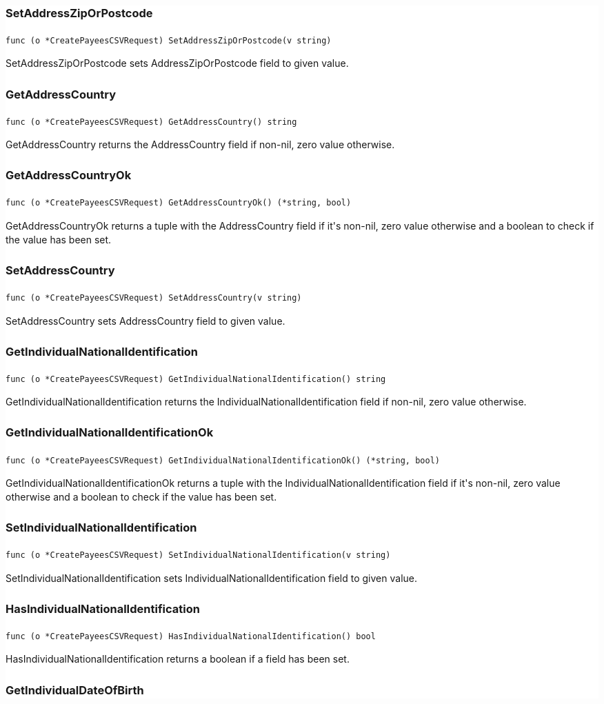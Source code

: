 ### SetAddressZipOrPostcode

`func (o *CreatePayeesCSVRequest) SetAddressZipOrPostcode(v string)`

SetAddressZipOrPostcode sets AddressZipOrPostcode field to given value.


### GetAddressCountry

`func (o *CreatePayeesCSVRequest) GetAddressCountry() string`

GetAddressCountry returns the AddressCountry field if non-nil, zero value otherwise.

### GetAddressCountryOk

`func (o *CreatePayeesCSVRequest) GetAddressCountryOk() (*string, bool)`

GetAddressCountryOk returns a tuple with the AddressCountry field if it's non-nil, zero value otherwise
and a boolean to check if the value has been set.

### SetAddressCountry

`func (o *CreatePayeesCSVRequest) SetAddressCountry(v string)`

SetAddressCountry sets AddressCountry field to given value.


### GetIndividualNationalIdentification

`func (o *CreatePayeesCSVRequest) GetIndividualNationalIdentification() string`

GetIndividualNationalIdentification returns the IndividualNationalIdentification field if non-nil, zero value otherwise.

### GetIndividualNationalIdentificationOk

`func (o *CreatePayeesCSVRequest) GetIndividualNationalIdentificationOk() (*string, bool)`

GetIndividualNationalIdentificationOk returns a tuple with the IndividualNationalIdentification field if it's non-nil, zero value otherwise
and a boolean to check if the value has been set.

### SetIndividualNationalIdentification

`func (o *CreatePayeesCSVRequest) SetIndividualNationalIdentification(v string)`

SetIndividualNationalIdentification sets IndividualNationalIdentification field to given value.

### HasIndividualNationalIdentification

`func (o *CreatePayeesCSVRequest) HasIndividualNationalIdentification() bool`

HasIndividualNationalIdentification returns a boolean if a field has been set.

### GetIndividualDateOfBirth
